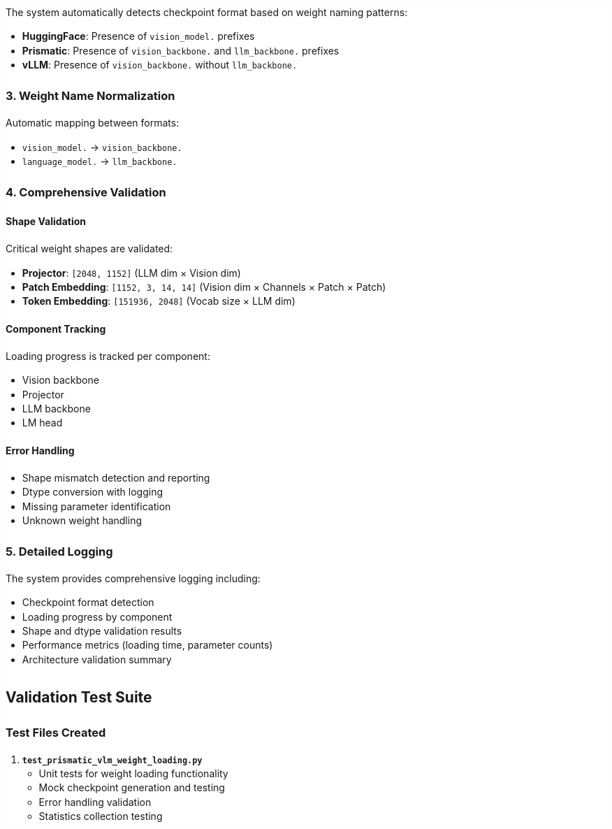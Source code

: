 The system automatically detects checkpoint format based on weight naming patterns:

- **HuggingFace**: Presence of `vision_model.` prefixes
- **Prismatic**: Presence of `vision_backbone.` and `llm_backbone.` prefixes
- **vLLM**: Presence of `vision_backbone.` without `llm_backbone.`

### 3. Weight Name Normalization

Automatic mapping between formats:
- `vision_model.` → `vision_backbone.`
- `language_model.` → `llm_backbone.`

### 4. Comprehensive Validation

#### Shape Validation
Critical weight shapes are validated:
- **Projector**: `[2048, 1152]` (LLM dim × Vision dim)
- **Patch Embedding**: `[1152, 3, 14, 14]` (Vision dim × Channels × Patch × Patch)
- **Token Embedding**: `[151936, 2048]` (Vocab size × LLM dim)

#### Component Tracking
Loading progress is tracked per component:
- Vision backbone
- Projector
- LLM backbone  
- LM head

#### Error Handling
- Shape mismatch detection and reporting
- Dtype conversion with logging
- Missing parameter identification
- Unknown weight handling

### 5. Detailed Logging

The system provides comprehensive logging including:
- Checkpoint format detection
- Loading progress by component
- Shape and dtype validation results
- Performance metrics (loading time, parameter counts)
- Architecture validation summary

## Validation Test Suite

### Test Files Created

1. **`test_prismatic_vlm_weight_loading.py`**
   - Unit tests for weight loading functionality
   - Mock checkpoint generation and testing
   - Error handling validation
   - Statistics collection testing
